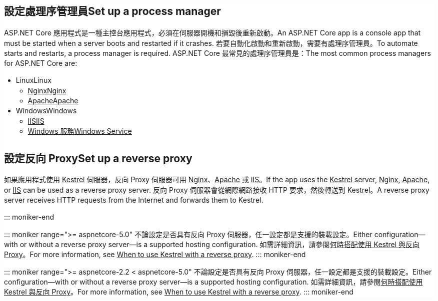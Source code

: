 ## <a name="set-up-a-process-manager"></a><span data-ttu-id="b9347-124">設定處理序管理員</span><span class="sxs-lookup"><span data-stu-id="b9347-124">Set up a process manager</span></span>

<span data-ttu-id="b9347-125">ASP.NET Core 應用程式是一種主控台應用程式，必須在伺服器開機和損毀後重新啟動。</span><span class="sxs-lookup"><span data-stu-id="b9347-125">An ASP.NET Core app is a console app that must be started when a server boots and restarted if it crashes.</span></span> <span data-ttu-id="b9347-126">若要自動化啟動和重新啟動，需要有處理序管理員。</span><span class="sxs-lookup"><span data-stu-id="b9347-126">To automate starts and restarts, a process manager is required.</span></span> <span data-ttu-id="b9347-127">ASP.NET Core 最常見的處理序管理員是：</span><span class="sxs-lookup"><span data-stu-id="b9347-127">The most common process managers for ASP.NET Core are:</span></span>

* <span data-ttu-id="b9347-128">Linux</span><span class="sxs-lookup"><span data-stu-id="b9347-128">Linux</span></span>
  * [<span data-ttu-id="b9347-129">Nginx</span><span class="sxs-lookup"><span data-stu-id="b9347-129">Nginx</span></span>](xref:host-and-deploy/linux-nginx)
  * [<span data-ttu-id="b9347-130">Apache</span><span class="sxs-lookup"><span data-stu-id="b9347-130">Apache</span></span>](xref:host-and-deploy/linux-apache)
* <span data-ttu-id="b9347-131">Windows</span><span class="sxs-lookup"><span data-stu-id="b9347-131">Windows</span></span>
  * [<span data-ttu-id="b9347-132">IIS</span><span class="sxs-lookup"><span data-stu-id="b9347-132">IIS</span></span>](xref:host-and-deploy/iis/index)
  * [<span data-ttu-id="b9347-133">Windows 服務</span><span class="sxs-lookup"><span data-stu-id="b9347-133">Windows Service</span></span>](xref:host-and-deploy/windows-service)

## <a name="set-up-a-reverse-proxy"></a><span data-ttu-id="b9347-134">設定反向 Proxy</span><span class="sxs-lookup"><span data-stu-id="b9347-134">Set up a reverse proxy</span></span>

<span data-ttu-id="b9347-135">如果應用程式使用 [Kestrel](xref:fundamentals/servers/kestrel) 伺服器，反向 Proxy 伺服器可用 [Nginx](xref:host-and-deploy/linux-nginx)、[Apache](xref:host-and-deploy/linux-apache) 或 [IIS](xref:host-and-deploy/iis/index)。</span><span class="sxs-lookup"><span data-stu-id="b9347-135">If the app uses the [Kestrel](xref:fundamentals/servers/kestrel) server, [Nginx](xref:host-and-deploy/linux-nginx), [Apache](xref:host-and-deploy/linux-apache), or [IIS](xref:host-and-deploy/iis/index) can be used as a reverse proxy server.</span></span> <span data-ttu-id="b9347-136">反向 Proxy 伺服器會從網際網路接收 HTTP 要求，然後轉送到 Kestrel。</span><span class="sxs-lookup"><span data-stu-id="b9347-136">A reverse proxy server receives HTTP requests from the Internet and forwards them to Kestrel.</span></span>

::: moniker-end 

::: moniker range=">= aspnetcore-5.0"
<span data-ttu-id="b9347-137">不論設定是否具有反向 Proxy 伺服器，任一設定都是支援的裝載設定。</span><span class="sxs-lookup"><span data-stu-id="b9347-137">Either configuration&mdash;with or without a reverse proxy server&mdash;is a supported hosting configuration.</span></span> <span data-ttu-id="b9347-138">如需詳細資訊，請參閱[何時搭配使用 Kestrel 與反向 Proxy](xref:fundamentals/servers/kestrel/when-to-use-a-reverse-proxy)。</span><span class="sxs-lookup"><span data-stu-id="b9347-138">For more information, see [When to use Kestrel with a reverse proxy](xref:fundamentals/servers/kestrel/when-to-use-a-reverse-proxy).</span></span>
::: moniker-end

::: moniker range=">= aspnetcore-2.2 < aspnetcore-5.0"
<span data-ttu-id="b9347-139">不論設定是否具有反向 Proxy 伺服器，任一設定都是支援的裝載設定。</span><span class="sxs-lookup"><span data-stu-id="b9347-139">Either configuration&mdash;with or without a reverse proxy server&mdash;is a supported hosting configuration.</span></span> <span data-ttu-id="b9347-140">如需詳細資訊，請參閱[何時搭配使用 Kestrel 與反向 Proxy](xref:fundamentals/servers/kestrel#when-to-use-kestrel-with-a-reverse-proxy)。</span><span class="sxs-lookup"><span data-stu-id="b9347-140">For more information, see [When to use Kestrel with a reverse proxy](xref:fundamentals/servers/kestrel#when-to-use-kestrel-with-a-reverse-proxy).</span></span>
::: moniker-end
